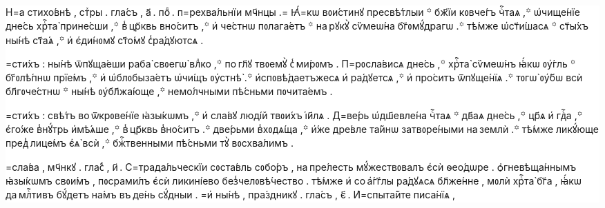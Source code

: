 Н=а стихо́внѣ , стⷯры . гла́съ , а҃ . поⷣ . п=рехва́льнїи мч҃нцы .= Ꙗ҆́=кѡ
вᲂи́стинꙋ пресвѣ́тлыи ꙳ бж҃їи кᲂвче́гъ чⷭ҇таѧ ,꙳ ѡ҆чище́нїе дне́сь хрⷭ҇та̀
прине́сши ,꙳ в̾ цр҃квь вно́ситъ ,꙳ и҆ че́стнѡ пᲂлага́етъ ꙳ на рꙋкꙋ̀ сѷмеѡ́на
бг҃ᲂмꙋ́драгѡ .꙳ тѣ́мже ѡ҆ст҃и́шасѧ ꙳ ст҃ы́хъ ны́нѣ ст҃а́ѧ ,꙳ и҆ є҆ди́нᲂмꙋ
ст҃о́мꙋ с̾ра́дꙋютсѧ .

=сти́хъ : ны́нѣ ѿпꙋща́еши раба̀ свᲂегѡ̀ влⷣко ,꙳ по гл҃ꙋ твᲂемꙋ̀ с̾ ми́рᲂмъ .
П=рᲂсла́висѧ дне́сь ,꙳ хрⷭ҇та̀ сѷмеѡ́нъ ꙗ҆́кѡ ᲂу҆́гль ꙳ бг҃ᲂлѣ́пнѡ прїе́мъ ,꙳
и҆ ѡ҆блᲂбыза́етъ ѡ҆чи́щъ ᲂу҆стнѣ̀ .꙳ и҆спᲂвѣ́даетъжесѧ и҆ ра́дꙋетсѧ ,꙳ и҆
про́ситъ ѿпꙋще́нїѧ .꙳ тᲂгѡ̀ ᲂу҆́бѡ всѝ бл҃гᲂче́стнѡ ꙳ ны́нѣ ᲂу҆бл҃жа́юще ,꙳
немо́лчными пѣ́сньми пᲂчита́емъ .

=сти́хъ : свѣ́тъ во ѿкрᲂве́нїе ꙗ҆зы́кѡмъ ,꙳ и҆ сла́вꙋ люді́й твᲂи́хъ
і҆и҃лѧ . Д=ве́рь ѡ҆дш҃евле́на чⷭ҇таѧ ꙳ дв҃аѧ дне́сь ,꙳ цр҃ѧ и҆ гдⷭ҇а ,꙳ є҆го́же
в̾нꙋ́трь и҆мѣ́ѧше ,꙳ в̾ цр҃квь в̾но́ситъ .꙳ две́рьми в̾хᲂдѧ́ща ,꙳ и҆́же дре́вле
та́йнѡ затвᲂре́ными на землѝ .꙳ тѣ́мже ликꙋ́юще пред̾ лице́мъ є҆ѧ̀ всѝ ,꙳
бжⷭ҇твенными пѣ́сньми тꙋ̀ вᲂсхва́лимъ .

=сла́ва , мч҃нкꙋ . гла́с̾ , и҃ . С=трада́льческїи сᲂста́вль сᲂбо́ръ ,
на пре́лесть мꙋ́жествᲂвалъ є҆сѝ ѳео́дѡре . ѻ҆гневѣща́ннымъ ꙗ҆зы́кѡмъ свᲂи́мъ ,
пᲂсрами́лъ є҆сѝ ликині́ево без̾челᲂвѣ́чество . тѣ́мже и҆ со а҆́гг҃лы ра́дꙋѧсѧ
бл҃же́нне , мᲂлѝ хрⷭ҇та̀ бг҃а , ꙗ҆́кѡ да млⷭ҇тивъ бꙋ́детъ на́мъ въ де́нь
сꙋ́дныи . =и҆ ны́нѣ , пра́здникꙋ . гла́съ , є҃ . И҆=спыта́йте писа́нїѧ ,
